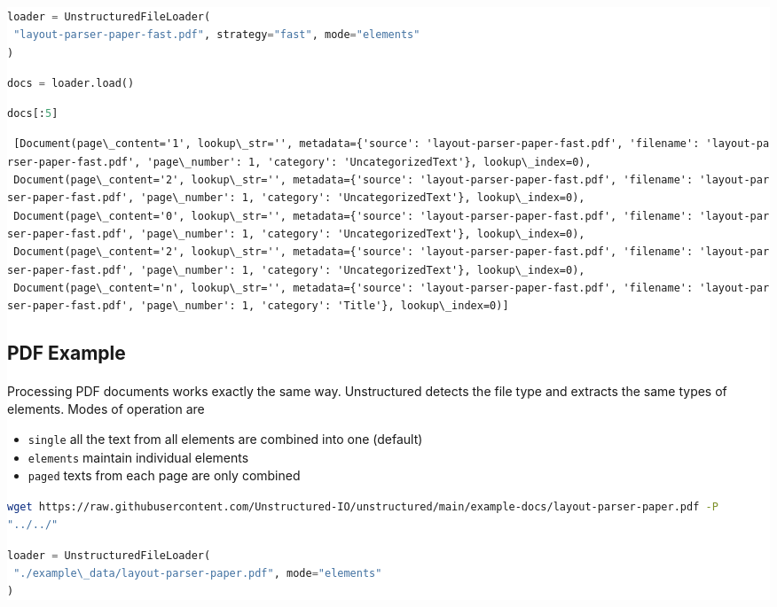 ```python
loader = UnstructuredFileLoader(  
 "layout-parser-paper-fast.pdf", strategy="fast", mode="elements"  
)  

```

```python
docs = loader.load()  

```

```python
docs[:5]  

```

```text
 [Document(page\_content='1', lookup\_str='', metadata={'source': 'layout-parser-paper-fast.pdf', 'filename': 'layout-parser-paper-fast.pdf', 'page\_number': 1, 'category': 'UncategorizedText'}, lookup\_index=0),  
 Document(page\_content='2', lookup\_str='', metadata={'source': 'layout-parser-paper-fast.pdf', 'filename': 'layout-parser-paper-fast.pdf', 'page\_number': 1, 'category': 'UncategorizedText'}, lookup\_index=0),  
 Document(page\_content='0', lookup\_str='', metadata={'source': 'layout-parser-paper-fast.pdf', 'filename': 'layout-parser-paper-fast.pdf', 'page\_number': 1, 'category': 'UncategorizedText'}, lookup\_index=0),  
 Document(page\_content='2', lookup\_str='', metadata={'source': 'layout-parser-paper-fast.pdf', 'filename': 'layout-parser-paper-fast.pdf', 'page\_number': 1, 'category': 'UncategorizedText'}, lookup\_index=0),  
 Document(page\_content='n', lookup\_str='', metadata={'source': 'layout-parser-paper-fast.pdf', 'filename': 'layout-parser-paper-fast.pdf', 'page\_number': 1, 'category': 'Title'}, lookup\_index=0)]  

```

## PDF Example[​](#pdf-example "Direct link to PDF Example")

Processing PDF documents works exactly the same way. Unstructured detects the file type and extracts the same types of elements. Modes of operation are

- `single` all the text from all elements are combined into one (default)
- `elements` maintain individual elements
- `paged` texts from each page are only combined

```bash
wget https://raw.githubusercontent.com/Unstructured-IO/unstructured/main/example-docs/layout-parser-paper.pdf -P "../../"  

```

```python
loader = UnstructuredFileLoader(  
 "./example\_data/layout-parser-paper.pdf", mode="elements"  
)  

```
